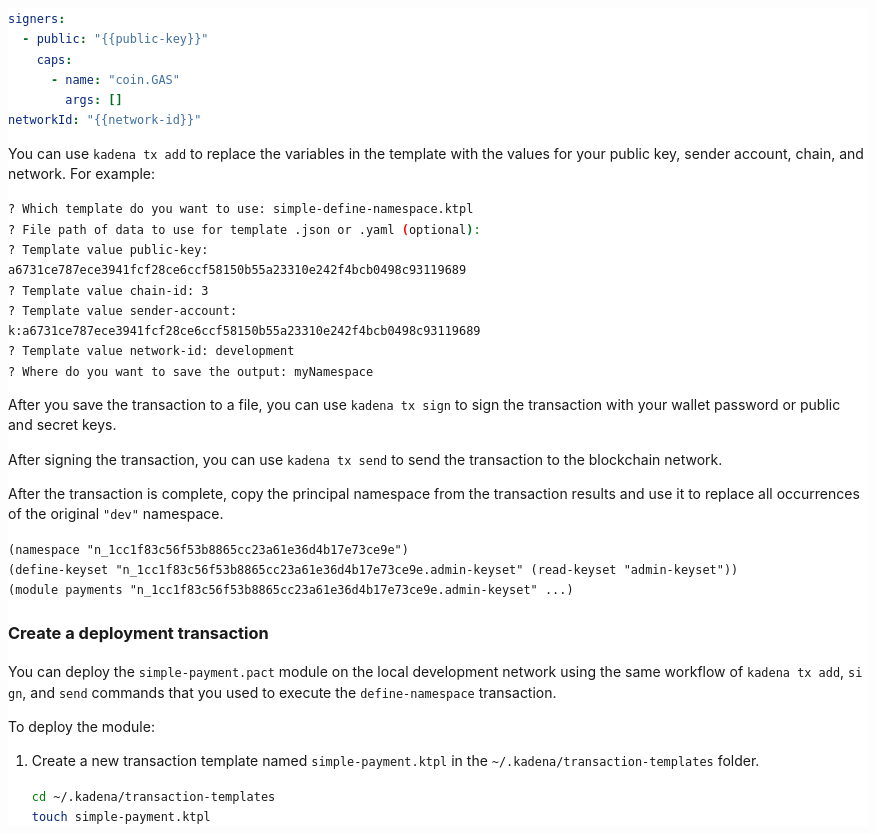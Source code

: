 ```yaml
signers:
  - public: "{{public-key}}"
    caps:
      - name: "coin.GAS"
        args: []
networkId: "{{network-id}}"
```

You can use `kadena tx add` to replace the variables in the template with the values for your public key, sender account, chain, and network.
For example:

```sh
? Which template do you want to use: simple-define-namespace.ktpl
? File path of data to use for template .json or .yaml (optional):
? Template value public-key:
a6731ce787ece3941fcf28ce6ccf58150b55a23310e242f4bcb0498c93119689
? Template value chain-id: 3
? Template value sender-account:
k:a6731ce787ece3941fcf28ce6ccf58150b55a23310e242f4bcb0498c93119689
? Template value network-id: development
? Where do you want to save the output: myNamespace
```

After you save the transaction to a file, you can use `kadena tx sign` to sign the transaction with your wallet password or public and secret keys.

After signing the transaction, you can use `kadena tx send` to send the transaction to the blockchain network.

After the transaction is complete, copy the principal namespace from the transaction results and use it to replace all occurrences of the original `"dev"` namespace.

```pact
(namespace "n_1cc1f83c56f53b8865cc23a61e36d4b17e73ce9e")
(define-keyset "n_1cc1f83c56f53b8865cc23a61e36d4b17e73ce9e.admin-keyset" (read-keyset "admin-keyset"))
(module payments "n_1cc1f83c56f53b8865cc23a61e36d4b17e73ce9e.admin-keyset" ...)
```

### Create a deployment transaction

You can deploy the `simple-payment.pact` module on the local development network using the same workflow of `kadena tx add`, `sign`, and `send` commands that you used to execute the `define-namespace` transaction.

To deploy the module:

1. Create a new transaction template named `simple-payment.ktpl` in the `~/.kadena/transaction-templates` folder.
   
   ```sh
   cd ~/.kadena/transaction-templates
   touch simple-payment.ktpl
   ```
